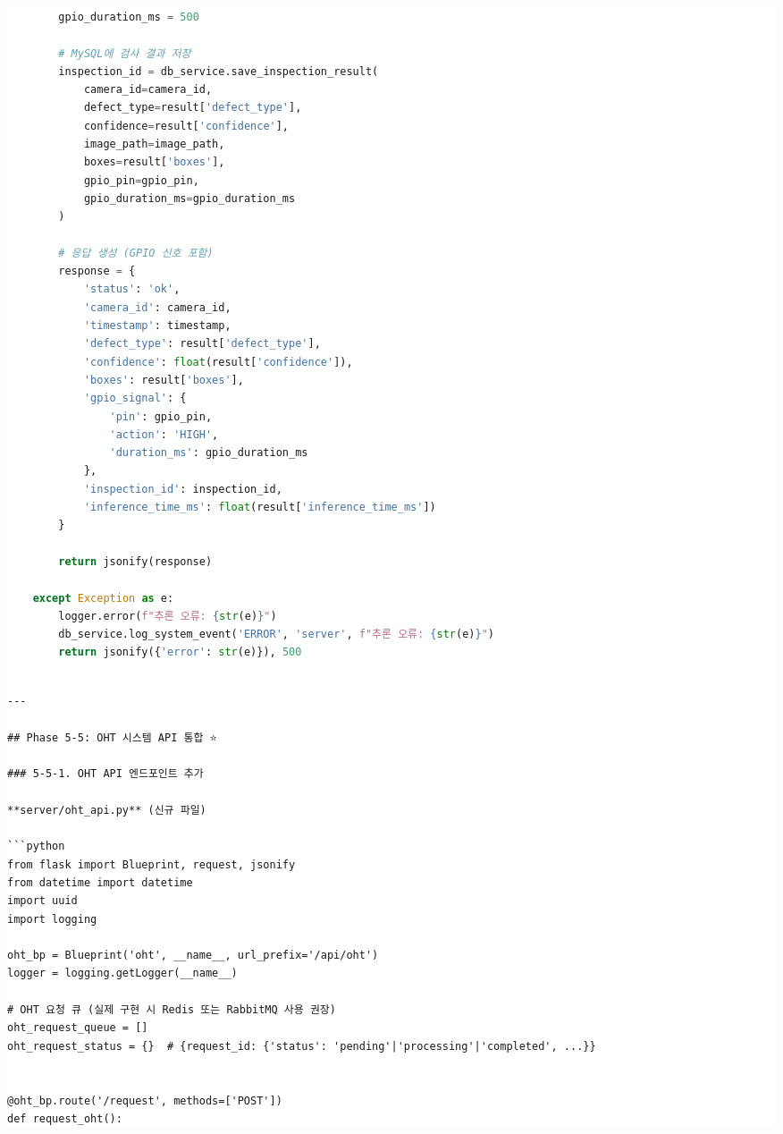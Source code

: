 ```python
        gpio_duration_ms = 500

        # MySQL에 검사 결과 저장
        inspection_id = db_service.save_inspection_result(
            camera_id=camera_id,
            defect_type=result['defect_type'],
            confidence=result['confidence'],
            image_path=image_path,
            boxes=result['boxes'],
            gpio_pin=gpio_pin,
            gpio_duration_ms=gpio_duration_ms
        )

        # 응답 생성 (GPIO 신호 포함)
        response = {
            'status': 'ok',
            'camera_id': camera_id,
            'timestamp': timestamp,
            'defect_type': result['defect_type'],
            'confidence': float(result['confidence']),
            'boxes': result['boxes'],
            'gpio_signal': {
                'pin': gpio_pin,
                'action': 'HIGH',
                'duration_ms': gpio_duration_ms
            },
            'inspection_id': inspection_id,
            'inference_time_ms': float(result['inference_time_ms'])
        }

        return jsonify(response)

    except Exception as e:
        logger.error(f"추론 오류: {str(e)}")
        db_service.log_system_event('ERROR', 'server', f"추론 오류: {str(e)}")
        return jsonify({'error': str(e)}), 500
```
```

---

## Phase 5-5: OHT 시스템 API 통합 ⭐

### 5-5-1. OHT API 엔드포인트 추가

**server/oht_api.py** (신규 파일)

```python
from flask import Blueprint, request, jsonify
from datetime import datetime
import uuid
import logging

oht_bp = Blueprint('oht', __name__, url_prefix='/api/oht')
logger = logging.getLogger(__name__)

# OHT 요청 큐 (실제 구현 시 Redis 또는 RabbitMQ 사용 권장)
oht_request_queue = []
oht_request_status = {}  # {request_id: {'status': 'pending'|'processing'|'completed', ...}}


@oht_bp.route('/request', methods=['POST'])
def request_oht():
```
